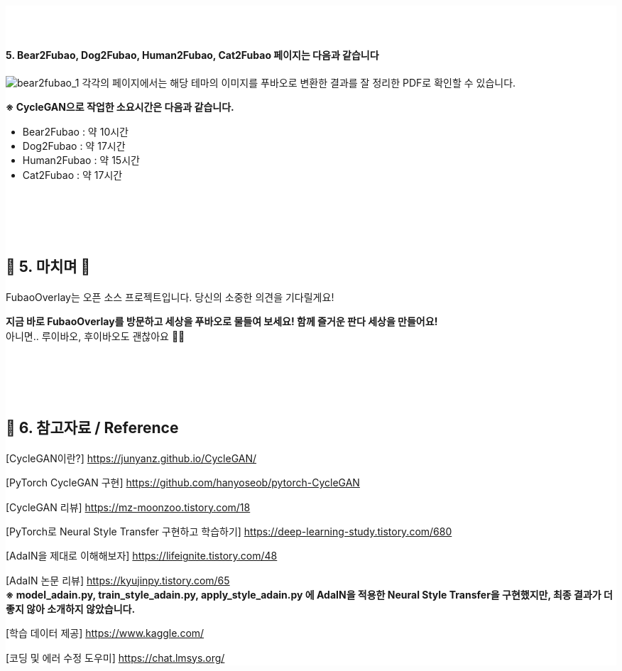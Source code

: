 <br><br>

#### 5. Bear2Fubao, Dog2Fubao, Human2Fubao, Cat2Fubao 페이지는 다음과 같습니다

![bear2fubao_1](https://github.com/sweetburble/Fubaoverlay/assets/79733289/529d2a4a-dd0f-4cfe-9c00-a325bd1d7935)
각각의 페이지에서는 해당 테마의 이미지를 푸바오로 변환한 결과를 잘 정리한 PDF로 확인할 수 있습니다.

**※ CycleGAN으로 작업한 소요시간은 다음과 같습니다.**

-   Bear2Fubao : 약 10시간
-   Dog2Fubao : 약 17시간
-   Human2Fubao : 약 15시간
-   Cat2Fubao : 약 17시간

<br><br><br>

## 🤝 5. 마치며 🤝

FubaoOverlay는 오픈 소스 프로젝트입니다. 당신의 소중한 의견을 기다릴게요!

**지금 바로 FubaoOverlay를 방문하고 세상을 푸바오로 물들여 보세요! 함께 즐거운 판다 세상을 만들어요!**  
아니면.. 루이바오, 후이바오도 괜찮아요 🐼🐼

<br><br><br>

## 📝 6. 참고자료 / Reference

[CycleGAN이란?]
<https://junyanz.github.io/CycleGAN/>

[PyTorch CycleGAN 구현]
<https://github.com/hanyoseob/pytorch-CycleGAN>

[CycleGAN 리뷰]
<https://mz-moonzoo.tistory.com/18>

[PyTorch로 Neural Style Transfer 구현하고 학습하기]
<https://deep-learning-study.tistory.com/680>

[AdaIN을 제대로 이해해보자]
<https://lifeignite.tistory.com/48>

[AdaIN 논문 리뷰]
<https://kyujinpy.tistory.com/65>  
**※ model_adain.py, train_style_adain.py, apply_style_adain.py 에 AdaIN을 적용한 Neural Style Transfer을 구현했지만, 최종 결과가 더 좋지 않아 소개하지 않았습니다.**

[학습 데이터 제공]
<https://www.kaggle.com/>

[코딩 및 에러 수정 도우미]
<https://chat.lmsys.org/>
